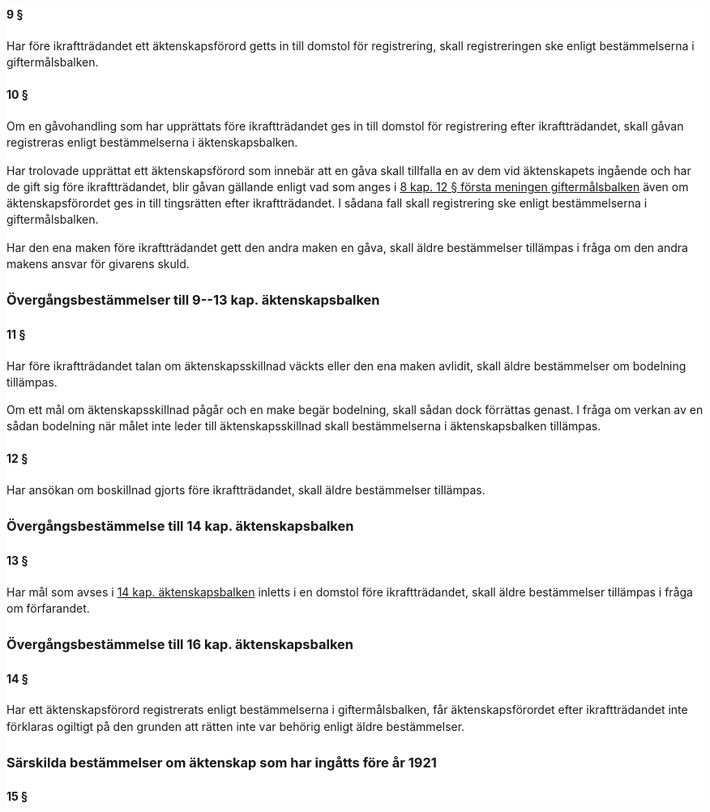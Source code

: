 #### 9 §

Har före ikraftträdandet ett äktenskapsförord getts in till domstol för registrering, skall registreringen ske enligt bestämmelserna i giftermålsbalken.

#### 10 §

Om en gåvohandling som har upprättats före ikraftträdandet ges in till domstol för registrering efter ikraftträdandet, skall gåvan registreras enligt bestämmelserna i äktenskapsbalken.

Har trolovade upprättat ett äktenskapsförord som innebär att en gåva skall tillfalla en av dem vid äktenskapets ingående och har de gift sig före ikraftträdandet, blir gåvan gällande enligt vad som anges i [8 kap. 12 § första meningen giftermålsbalken](https://selex.se/eli/sfs/1920/405#kap8.12) även om äktenskapsförordet ges in till tingsrätten efter ikraftträdandet. I sådana fall skall registrering ske enligt bestämmelserna i giftermålsbalken.

Har den ena maken före ikraftträdandet gett den andra maken en gåva, skall äldre bestämmelser tillämpas i fråga om den andra makens ansvar för givarens skuld.

### Övergångsbestämmelser till 9--13 kap. äktenskapsbalken

#### 11 §

Har före ikraftträdandet talan om äktenskapsskillnad väckts eller den ena maken avlidit, skall äldre bestämmelser om bodelning tillämpas.

Om ett mål om äktenskapsskillnad pågår och en make begär bodelning, skall sådan dock förrättas genast. I fråga om verkan av en sådan bodelning när målet inte leder till äktenskapsskillnad skall bestämmelserna i äktenskapsbalken tillämpas.

#### 12 §

Har ansökan om boskillnad gjorts före ikraftträdandet, skall äldre bestämmelser tillämpas.

### Övergångsbestämmelse till 14 kap. äktenskapsbalken

#### 13 §

Har mål som avses i [14 kap. äktenskapsbalken](https://selex.se/eli/sfs/1987/230) inletts i en domstol före ikraftträdandet, skall äldre bestämmelser tillämpas i fråga om förfarandet.

### Övergångsbestämmelse till 16 kap. äktenskapsbalken

#### 14 §

Har ett äktenskapsförord registrerats enligt bestämmelserna i giftermålsbalken, får äktenskapsförordet efter ikraftträdandet inte förklaras ogiltigt på den grunden att rätten inte var behörig enligt äldre bestämmelser.

### Särskilda bestämmelser om äktenskap som har ingåtts före år 1921

#### 15 §
